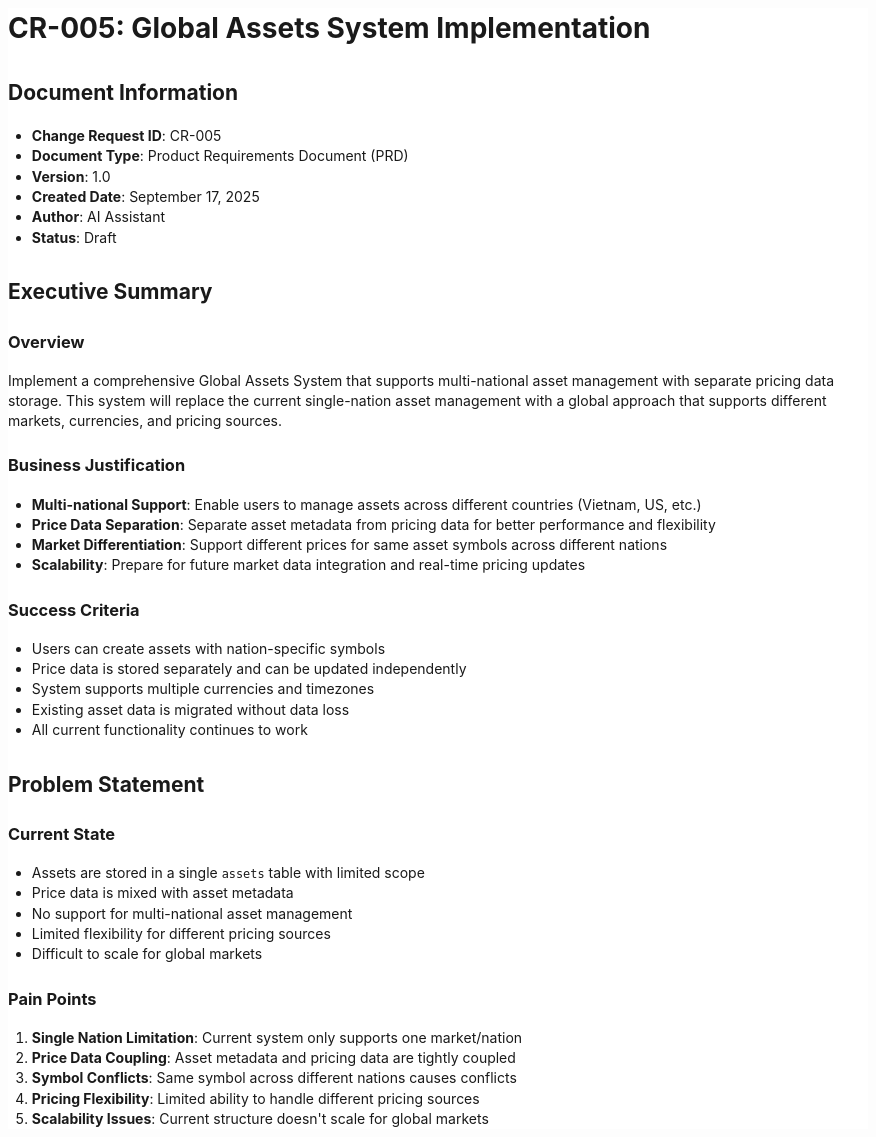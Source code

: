 # CR-005: Global Assets System Implementation

## Document Information
- **Change Request ID**: CR-005
- **Document Type**: Product Requirements Document (PRD)
- **Version**: 1.0
- **Created Date**: September 17, 2025
- **Author**: AI Assistant
- **Status**: Draft

## Executive Summary

### Overview
Implement a comprehensive Global Assets System that supports multi-national asset management with separate pricing data storage. This system will replace the current single-nation asset management with a global approach that supports different markets, currencies, and pricing sources.

### Business Justification
- **Multi-national Support**: Enable users to manage assets across different countries (Vietnam, US, etc.)
- **Price Data Separation**: Separate asset metadata from pricing data for better performance and flexibility
- **Market Differentiation**: Support different prices for same asset symbols across different nations
- **Scalability**: Prepare for future market data integration and real-time pricing updates

### Success Criteria
- Users can create assets with nation-specific symbols
- Price data is stored separately and can be updated independently
- System supports multiple currencies and timezones
- Existing asset data is migrated without data loss
- All current functionality continues to work

## Problem Statement

### Current State
- Assets are stored in a single `assets` table with limited scope
- Price data is mixed with asset metadata
- No support for multi-national asset management
- Limited flexibility for different pricing sources
- Difficult to scale for global markets

### Pain Points
1. **Single Nation Limitation**: Current system only supports one market/nation
2. **Price Data Coupling**: Asset metadata and pricing data are tightly coupled
3. **Symbol Conflicts**: Same symbol across different nations causes conflicts
4. **Pricing Flexibility**: Limited ability to handle different pricing sources
5. **Scalability Issues**: Current structure doesn't scale for global markets
